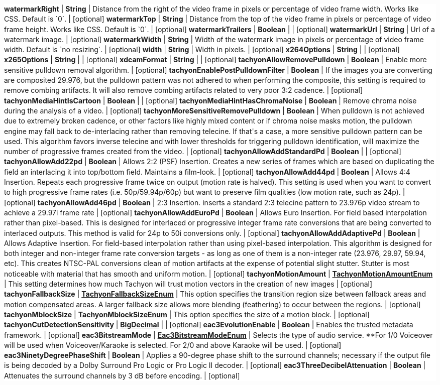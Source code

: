 **watermarkRight** | **String** | Distance from the right of the video frame in pixels or percentage of video frame width. Works like CSS. Default is &#x60;0&#x60;. |  [optional]
**watermarkTop** | **String** | Distance from the top of the video frame in pixels or percentage of video frame height. Works like CSS. Default is &#x60;0&#x60;. |  [optional]
**watermarkTrailers** | **Boolean** |  |  [optional]
**watermarkUrl** | **String** | Url of a watermark image. |  [optional]
**watermarkWidth** | **String** | Width of the watermark image in pixels or percentage of video frame width. Default is &#x60;no resizing&#x60;. |  [optional]
**width** | **String** | Width in pixels. |  [optional]
**x264Options** | **String** |  |  [optional]
**x265Options** | **String** |  |  [optional]
**xdcamFormat** | **String** |  |  [optional]
**tachyonAllowRemovePulldown** | **Boolean** | Enable more sensitive pulldown removal algorithm. |  [optional]
**tachyonEnablePostPulldownFilter** | **Boolean** | If the images you are converting are composited 29.976, but the pulldown pattern was not adhered to when performing the composite, this setting is required to remove combing artifacts. It will also remove combing artifacts related to very poor 3:2 cadence. |  [optional]
**tachyonMediaHintIsCartoon** | **Boolean** |  |  [optional]
**tachyonMediaHintHasChromaNoise** | **Boolean** | Remove chroma noise during the analysis of a video. |  [optional]
**tachyonMoreSensitiveRemovePulldown** | **Boolean** | When pulldown is not achieved due to extremely broken cadence, or other factors like highly mixed content or if chroma noise masks motion, the pulldown engine may fall back to de-interlacing rather than removing telecine. If that&#39;s a case, a more sensitive pulldown pattern can be used. This algorithm favors inverse telecine and with lower thresholds for triggering pulldown identification, will maximize the number of progressive frames created from the video. |  [optional]
**tachyonAllowAddStandardPd** | **Boolean** |  |  [optional]
**tachyonAllowAdd22pd** | **Boolean** | Allows 2:2 (PSF) Insertion. Creates a new series of frames which are based on duplicating the field an interlacing it into top/bottom field. Maintains a film-look. |  [optional]
**tachyonAllowAdd44pd** | **Boolean** | Allows 4:4 Insertion. Repeats each progressive frame twice on output (motion rate is halved). This setting is used when you want to convert to high progressive frame rates (i.e. 50p/59.94p/60p) but want to preserve film qualities (low motion rate, such as 24p). |  [optional]
**tachyonAllowAdd46pd** | **Boolean** | 2:3 Insertion. inserts a standard 2:3 telecine pattern to 23.976p video stream to achieve a 29.97i frame rate |  [optional]
**tachyonAllowAddEuroPd** | **Boolean** | Allows Euro Insertion. For field based interpolation rather than pixel-based. This is designed for interlaced or progressive integer frame rate conversions that are being converted to interlaced outputs. This method is valid for 24p to 50i conversions only. |  [optional]
**tachyonAllowAddAdaptivePd** | **Boolean** | Allows Adaptive Insertion. For field-based interpolation rather than using pixel-based interpolation. This algorithm is designed for both integer and non-integer frame rate conversion targets - as long as one of them is a non-integer rate (23.976, 29.97, 59.94, etc). This creates NTSC-PAL conversions clean of motion artifacts at the expense of potential slight stutter. Stutter is most noticeable with material that has smooth and uniform motion. |  [optional]
**tachyonMotionAmount** | [**TachyonMotionAmountEnum**](#TachyonMotionAmountEnum) | This setting determines how much Tachyon will trust motion vectors in the creation of new images |  [optional]
**tachyonFallbackSize** | [**TachyonFallbackSizeEnum**](#TachyonFallbackSizeEnum) | This option specifies the transition region size between fallback areas and motion compensated areas. A larger fallback size allows more blending (feathering) to occur between the regions. |  [optional]
**tachyonMblockSize** | [**TachyonMblockSizeEnum**](#TachyonMblockSizeEnum) | This option specifies the size of a motion block. |  [optional]
**tachyonCutDetectionSensitivity** | [**BigDecimal**](BigDecimal.md) |  |  [optional]
**eac3EvolutionEnable** | **Boolean** | Enables the trusted metadata framework. |  [optional]
**eac3BitstreamMode** | [**Eac3BitstreamModeEnum**](#Eac3BitstreamModeEnum) | Selects the type of audio service. **For 1/0 Voiceover will be used when Voiceover/Karaoke is selected. For 2/0 and above Karaoke will be used. |  [optional]
**eac3NinetyDegreePhaseShift** | **Boolean** | Applies a 90-degree phase shift to the surround channels; necessary if the output file is being decoded by a Dolby Surround Pro Logic or Pro Logic II decoder. |  [optional]
**eac3ThreeDecibelAttenuation** | **Boolean** | Attenuates the surround channels by 3 dB before encoding. |  [optional]